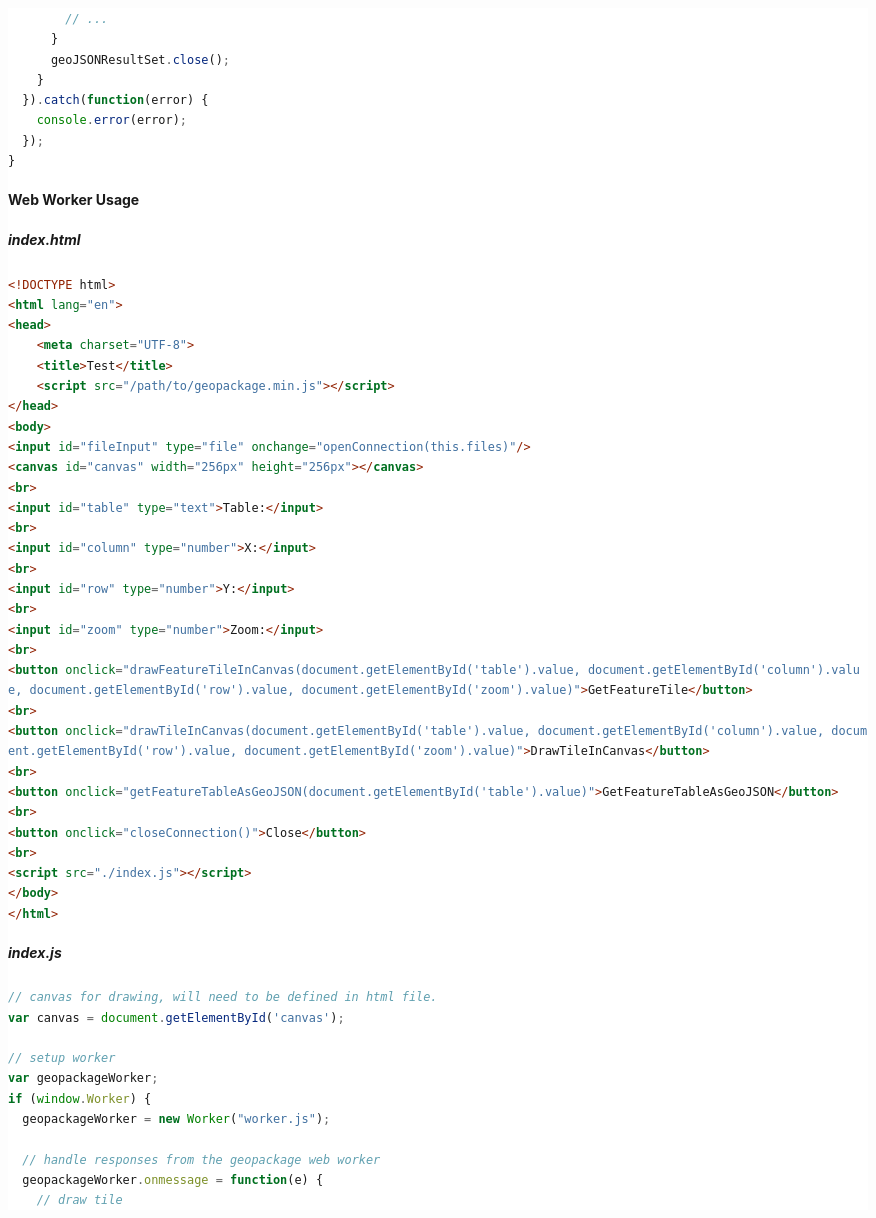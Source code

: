 ```javascript
        // ...
      }
      geoJSONResultSet.close();
    }
  }).catch(function(error) {
    console.error(error);
  });
}

```

#### Web Worker Usage ####
##### index.html #####
```html
<!DOCTYPE html>
<html lang="en">
<head>
    <meta charset="UTF-8">
    <title>Test</title>
    <script src="/path/to/geopackage.min.js"></script>
</head>
<body>
<input id="fileInput" type="file" onchange="openConnection(this.files)"/>
<canvas id="canvas" width="256px" height="256px"></canvas>
<br>
<input id="table" type="text">Table:</input>
<br>
<input id="column" type="number">X:</input>
<br>
<input id="row" type="number">Y:</input>
<br>
<input id="zoom" type="number">Zoom:</input>
<br>
<button onclick="drawFeatureTileInCanvas(document.getElementById('table').value, document.getElementById('column').value, document.getElementById('row').value, document.getElementById('zoom').value)">GetFeatureTile</button>
<br>
<button onclick="drawTileInCanvas(document.getElementById('table').value, document.getElementById('column').value, document.getElementById('row').value, document.getElementById('zoom').value)">DrawTileInCanvas</button>
<br>
<button onclick="getFeatureTableAsGeoJSON(document.getElementById('table').value)">GetFeatureTableAsGeoJSON</button>
<br>
<button onclick="closeConnection()">Close</button>
<br>
<script src="./index.js"></script>
</body>
</html>
```
##### index.js #####
```javascript
// canvas for drawing, will need to be defined in html file.
var canvas = document.getElementById('canvas');

// setup worker
var geopackageWorker;
if (window.Worker) {
  geopackageWorker = new Worker("worker.js");

  // handle responses from the geopackage web worker
  geopackageWorker.onmessage = function(e) {
    // draw tile
```